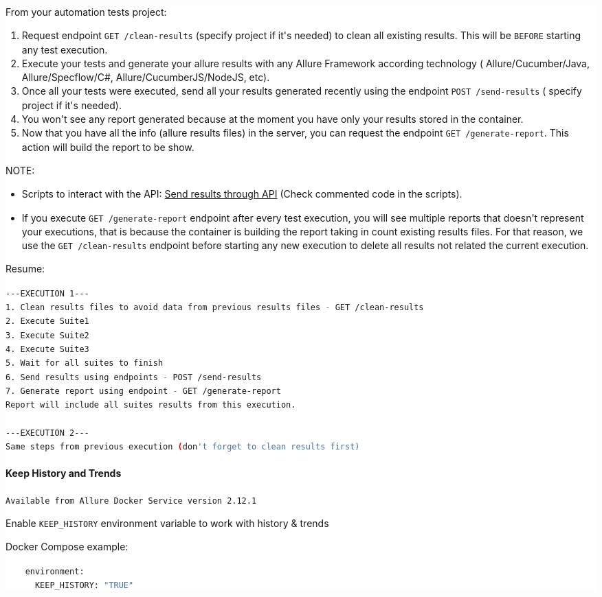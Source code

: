 From your automation tests project:

1. Request endpoint `GET /clean-results` (specify project if it's needed) to clean all existing results. This will
   be `BEFORE` starting any test execution.
2. Execute your tests and generate your allure results with any Allure Framework according technology (
   Allure/Cucumber/Java, Allure/Specflow/C#, Allure/CucumberJS/NodeJS, etc).
3. Once all your tests were executed, send all your results generated recently using the endpoint `POST /send-results` (
   specify project if it's needed).
4. You won't see any report generated because at the moment you have only your results stored in the container.
5. Now that you have all the info (allure results files) in the server, you can request the
   endpoint `GET /generate-report`. This action will build the report to be show.

NOTE:

- Scripts to interact with the API:  [Send results through API](#send-results-through-api) (Check commented code in the
  scripts).

- If you execute `GET /generate-report` endpoint after every test execution, you will see multiple reports that doesn't
  represent your executions, that is because the container is building the report taking in count existing results
  files. For that reason, we use the `GET /clean-results` endpoint before starting any new execution to delete all
  results not related the current execution.

Resume:

```sh
---EXECUTION 1---
1. Clean results files to avoid data from previous results files - GET /clean-results
2. Execute Suite1
3. Execute Suite2
4. Execute Suite3
5. Wait for all suites to finish
6. Send results using endpoints - POST /send-results
7. Generate report using endpoint - GET /generate-report
Report will include all suites results from this execution.

---EXECUTION 2---
Same steps from previous execution (don't forget to clean results first)
```

#### Keep History and Trends

`Available from Allure Docker Service version 2.12.1`

Enable `KEEP_HISTORY` environment variable to work with history & trends

Docker Compose example:

```sh
    environment:
      KEEP_HISTORY: "TRUE"
```
